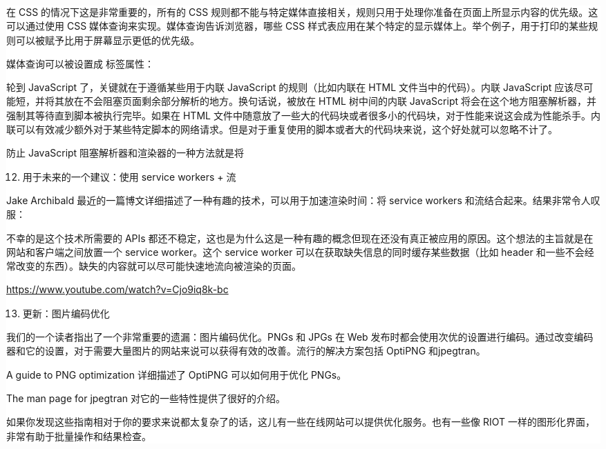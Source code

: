 在 CSS 的情况下这是非常重要的，所有的 CSS 规则都不能与特定媒体直接相关，规则只用于处理你准备在页面上所显示内容的优先级。这可以通过使用 CSS 媒体查询来实现。媒体查询告诉浏览器，哪些 CSS 样式表应用在某个特定的显示媒体上。举个例子，用于打印的某些规则可以被赋予比用于屏幕显示更低的优先级。

媒体查询可以被设置成 <link> 标签属性：

<link rel="stylesheet" type="text/css" media="only screen and (max-device-width: 480px)" href="mobile-device.css" />
轮到 JavaScript 了，关键就在于遵循某些用于内联 JavaScript 的规则（比如内联在 HTML 文件当中的代码）。内联 JavaScript 应该尽可能短，并将其放在不会阻塞页面剩余部分解析的地方。换句话说，被放在 HTML 树中间的内联 JavaScript 将会在这个地方阻塞解析器，并强制其等待直到脚本被执行完毕。如果在 HTML 文件中随意放了一些大的代码块或者很多小的代码块，对于性能来说这会成为性能杀手。内联可以有效减少额外对于某些特定脚本的网络请求。但是对于重复使用的脚本或者大的代码块来说，这个好处就可以忽略不计了。

防止 JavaScript 阻塞解析器和渲染器的一种方法就是将 <script> 标签标记为异步的。这限制了我们对于 DOM 的访问但是可以让浏览器不管脚本的执行状态而继续解析和渲染页面。换句话说，为了获得最佳的启动时间，确保那些对于渲染不重要的脚本已经通过异步属性的方式标记成异步的了。

<script src="async.js" async></script>
12. 用于未来的一个建议：使用 service workers + 流

Jake Archibald 最近的一篇博文详细描述了一种有趣的技术，可以用于加速渲染时间：将 service workers 和流结合起来。结果非常令人叹服：

不幸的是这个技术所需要的 APIs 都还不稳定，这也是为什么这是一种有趣的概念但现在还没有真正被应用的原因。这个想法的主旨就是在网站和客户端之间放置一个 service worker。这个 service worker 可以在获取缺失信息的同时缓存某些数据（比如 header 和一些不会经常改变的东西）。缺失的内容就可以尽可能快速地流向被渲染的页面。

https://www.youtube.com/watch?v=Cjo9iq8k-bc

13. 更新：图片编码优化

我们的一个读者指出了一个非常重要的遗漏：图片编码优化。PNGs 和 JPGs 在 Web 发布时都会使用次优的设置进行编码。通过改变编码器和它的设置，对于需要大量图片的网站来说可以获得有效的改善。流行的解决方案包括 OptiPNG 和jpegtran。

A guide to PNG optimization 详细描述了 OptiPNG 可以如何用于优化 PNGs。

The man page for jpegtran 对它的一些特性提供了很好的介绍。

如果你发现这些指南相对于你的要求来说都太复杂了的话，这儿有一些在线网站可以提供优化服务。也有一些像 RIOT 一样的图形化界面，非常有助于批量操作和结果检查。


